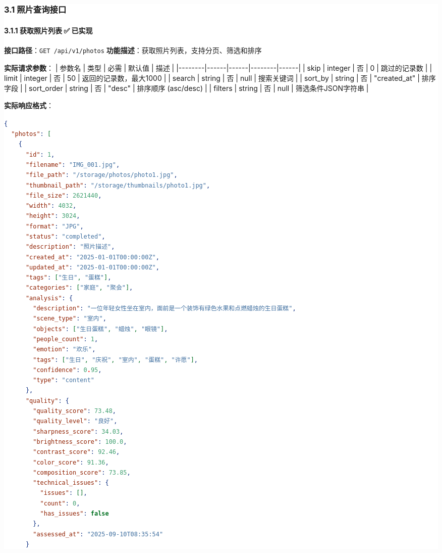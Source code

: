 ### 3.1 照片查询接口

#### 3.1.1 获取照片列表 ✅ 已实现
**接口路径**：`GET /api/v1/photos`
**功能描述**：获取照片列表，支持分页、筛选和排序

**实际请求参数**：
| 参数名 | 类型 | 必需 | 默认值 | 描述 |
|--------|------|------|--------|------|
| skip | integer | 否 | 0 | 跳过的记录数 |
| limit | integer | 否 | 50 | 返回的记录数，最大1000 |
| search | string | 否 | null | 搜索关键词 |
| sort_by | string | 否 | "created_at" | 排序字段 |
| sort_order | string | 否 | "desc" | 排序顺序 (asc/desc) |
| filters | string | 否 | null | 筛选条件JSON字符串 |

**实际响应格式**：
```json
{
  "photos": [
    {
      "id": 1,
      "filename": "IMG_001.jpg",
      "file_path": "/storage/photos/photo1.jpg",
      "thumbnail_path": "/storage/thumbnails/photo1.jpg",
      "file_size": 2621440,
      "width": 4032,
      "height": 3024,
      "format": "JPG",
      "status": "completed",
      "description": "照片描述",
      "created_at": "2025-01-01T00:00:00Z",
      "updated_at": "2025-01-01T00:00:00Z",
      "tags": ["生日", "蛋糕"],
      "categories": ["家庭", "聚会"],
      "analysis": {
        "description": "一位年轻女性坐在室内，面前是一个装饰有绿色水果和点燃蜡烛的生日蛋糕",
        "scene_type": "室内",
        "objects": ["生日蛋糕", "蜡烛", "眼镜"],
        "people_count": 1,
        "emotion": "欢乐",
        "tags": ["生日", "庆祝", "室内", "蛋糕", "许愿"],
        "confidence": 0.95,
        "type": "content"
      },
      "quality": {
        "quality_score": 73.48,
        "quality_level": "良好",
        "sharpness_score": 34.03,
        "brightness_score": 100.0,
        "contrast_score": 92.46,
        "color_score": 91.36,
        "composition_score": 73.85,
        "technical_issues": {
          "issues": [],
          "count": 0,
          "has_issues": false
        },
        "assessed_at": "2025-09-10T08:35:54"
      }
```